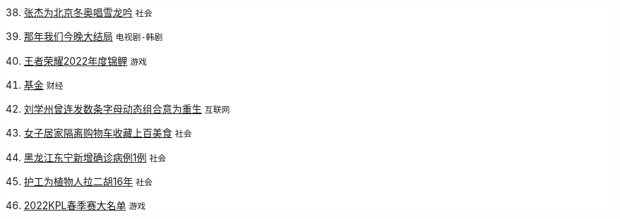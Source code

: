 38. [张杰为北京冬奥唱雪龙吟](https://m.weibo.cn/search?containerid=100103type%3D1%26t%3D10%26q%3D%23%E5%BC%A0%E6%9D%B0%E4%B8%BA%E5%8C%97%E4%BA%AC%E5%86%AC%E5%A5%A5%E5%94%B1%E9%9B%AA%E9%BE%99%E5%90%9F%23&isnewpage=1&extparam=seat%3D1%26filter_type%3Drealtimehot%26dgr%3D0%26cate%3D0%26pos%3D36%26realpos%3D35%26flag%3D0%26c_type%3D31%26display_time%3D1643091932%26pre_seqid%3D164309193217801347567&luicode=10000011&lfid=106003type%3D25%26t%3D3%26disable_hot%3D1%26filter_type%3Drealtimehot) `社会` 

39. [那年我们今晚大结局](https://m.weibo.cn/search?containerid=100103type%3D1%26t%3D10%26q%3D%23%E9%82%A3%E5%B9%B4%E6%88%91%E4%BB%AC%E4%BB%8A%E6%99%9A%E5%A4%A7%E7%BB%93%E5%B1%80%23&isnewpage=1&extparam=seat%3D1%26filter_type%3Drealtimehot%26dgr%3D0%26cate%3D0%26pos%3D37%26realpos%3D36%26flag%3D1%26c_type%3D31%26display_time%3D1643091932%26pre_seqid%3D164309193217801347567&luicode=10000011&lfid=106003type%3D25%26t%3D3%26disable_hot%3D1%26filter_type%3Drealtimehot) `电视剧-韩剧` 

40. [王者荣耀2022年度锦鲤](https://m.weibo.cn/search?containerid=100103type%3D1%26t%3D10%26q%3D%23%E7%8E%8B%E8%80%85%E8%8D%A3%E8%80%802022%E5%B9%B4%E5%BA%A6%E9%94%A6%E9%B2%A4%23&isnewpage=1&extparam=seat%3D1%26filter_type%3Drealtimehot%26dgr%3D0%26cate%3D0%26pos%3D38%26realpos%3D37%26flag%3D0%26c_type%3D31%26display_time%3D1643091932%26pre_seqid%3D164309193217801347567&luicode=10000011&lfid=106003type%3D25%26t%3D3%26disable_hot%3D1%26filter_type%3Drealtimehot) `游戏` 

41. [基金](https://m.weibo.cn/search?containerid=100103type%3D1%26t%3D10%26q%3D%E5%9F%BA%E9%87%91&isnewpage=1&extparam=seat%3D1%26filter_type%3Drealtimehot%26dgr%3D0%26cate%3D0%26pos%3D39%26realpos%3D38%26flag%3D0%26c_type%3D31%26display_time%3D1643091932%26pre_seqid%3D164309193217801347567&luicode=10000011&lfid=106003type%3D25%26t%3D3%26disable_hot%3D1%26filter_type%3Drealtimehot) `财经` 

42. [刘学州曾连发数条字母动态组合意为重生](https://m.weibo.cn/search?containerid=100103type%3D1%26t%3D10%26q%3D%23%E5%88%98%E5%AD%A6%E5%B7%9E%E6%9B%BE%E8%BF%9E%E5%8F%91%E6%95%B0%E6%9D%A1%E5%AD%97%E6%AF%8D%E5%8A%A8%E6%80%81%E7%BB%84%E5%90%88%E6%84%8F%E4%B8%BA%E9%87%8D%E7%94%9F%23&isnewpage=1&extparam=seat%3D1%26filter_type%3Drealtimehot%26dgr%3D0%26cate%3D0%26pos%3D40%26realpos%3D39%26flag%3D0%26c_type%3D31%26display_time%3D1643091932%26pre_seqid%3D164309193217801347567&luicode=10000011&lfid=106003type%3D25%26t%3D3%26disable_hot%3D1%26filter_type%3Drealtimehot) `互联网` 

43. [女子居家隔离购物车收藏上百美食](https://m.weibo.cn/search?containerid=100103type%3D1%26t%3D10%26q%3D%23%E5%A5%B3%E5%AD%90%E5%B1%85%E5%AE%B6%E9%9A%94%E7%A6%BB%E8%B4%AD%E7%89%A9%E8%BD%A6%E6%94%B6%E8%97%8F%E4%B8%8A%E7%99%BE%E7%BE%8E%E9%A3%9F%23&isnewpage=1&extparam=seat%3D1%26filter_type%3Drealtimehot%26dgr%3D0%26cate%3D0%26pos%3D41%26realpos%3D40%26flag%3D0%26c_type%3D31%26display_time%3D1643091932%26pre_seqid%3D164309193217801347567&luicode=10000011&lfid=106003type%3D25%26t%3D3%26disable_hot%3D1%26filter_type%3Drealtimehot) `社会` 

44. [黑龙江东宁新增确诊病例1例](https://m.weibo.cn/search?containerid=100103type%3D1%26t%3D10%26q%3D%23%E9%BB%91%E9%BE%99%E6%B1%9F%E4%B8%9C%E5%AE%81%E6%96%B0%E5%A2%9E%E7%A1%AE%E8%AF%8A%E7%97%85%E4%BE%8B1%E4%BE%8B%23&isnewpage=1&extparam=seat%3D1%26filter_type%3Drealtimehot%26dgr%3D0%26cate%3D0%26pos%3D42%26realpos%3D41%26flag%3D1%26c_type%3D31%26display_time%3D1643091932%26pre_seqid%3D164309193217801347567&luicode=10000011&lfid=106003type%3D25%26t%3D3%26disable_hot%3D1%26filter_type%3Drealtimehot) `社会` 

45. [护工为植物人拉二胡16年](https://m.weibo.cn/search?containerid=100103type%3D1%26t%3D10%26q%3D%23%E6%8A%A4%E5%B7%A5%E4%B8%BA%E6%A4%8D%E7%89%A9%E4%BA%BA%E6%8B%89%E4%BA%8C%E8%83%A116%E5%B9%B4%23&isnewpage=1&extparam=seat%3D1%26filter_type%3Drealtimehot%26dgr%3D0%26cate%3D0%26pos%3D43%26realpos%3D42%26flag%3D1%26c_type%3D31%26display_time%3D1643091932%26pre_seqid%3D164309193217801347567&luicode=10000011&lfid=106003type%3D25%26t%3D3%26disable_hot%3D1%26filter_type%3Drealtimehot) `社会` 

46. [2022KPL春季赛大名单](https://m.weibo.cn/search?containerid=100103type%3D1%26t%3D10%26q%3D%232022KPL%E6%98%A5%E5%AD%A3%E8%B5%9B%E5%A4%A7%E5%90%8D%E5%8D%95%23&isnewpage=1&extparam=seat%3D1%26filter_type%3Drealtimehot%26dgr%3D0%26cate%3D0%26pos%3D44%26realpos%3D43%26flag%3D0%26c_type%3D31%26display_time%3D1643091932%26pre_seqid%3D164309193217801347567&luicode=10000011&lfid=106003type%3D25%26t%3D3%26disable_hot%3D1%26filter_type%3Drealtimehot) `游戏` 
